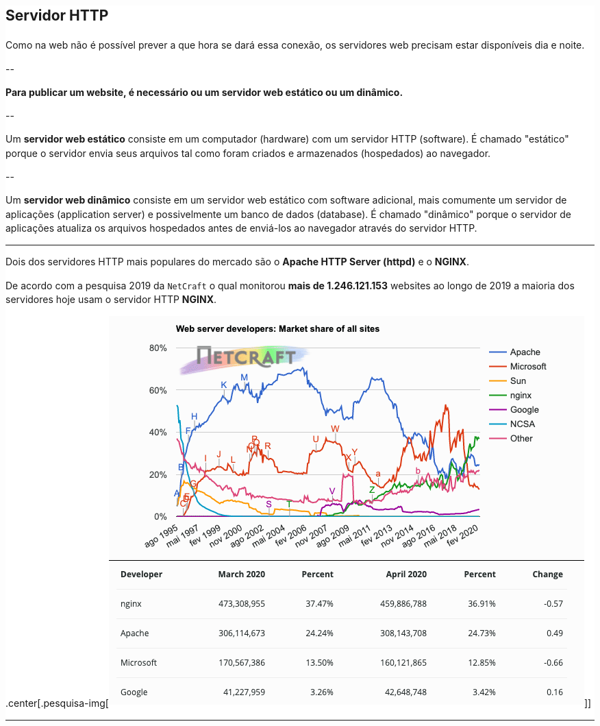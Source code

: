 
## Servidor HTTP

Como na web não é possível prever a que hora se dará essa conexão, os servidores web precisam estar disponíveis dia e noite.

--

**Para publicar um website, é necessário ou um servidor web estático ou um dinâmico.**

--

Um **servidor web estático** consiste em um computador (hardware) com um servidor HTTP (software). É chamado "estático" porque o servidor envia seus arquivos tal como foram criados e armazenados (hospedados) ao navegador.

--

Um **servidor web dinâmico** consiste em um servidor web estático com software adicional, mais comumente um servidor de aplicações (application server) e possivelmente um banco de dados (database). É chamado "dinâmico" porque o servidor de aplicações atualiza os arquivos hospedados antes de enviá-los ao navegador através do servidor HTTP.

---

Dois dos servidores HTTP mais populares do mercado são o **Apache HTTP Server (httpd)** e o **NGINX**.

De acordo com a pesquisa 2019 da `NetCraft` o qual monitorou **mais de 1.246.121.153** websites ao longo de 2019 a maioria dos servidores hoje usam o servidor HTTP **NGINX**.

.center[.pesquisa-img[![WebServer!](./img/pesquisa.png)]]

---